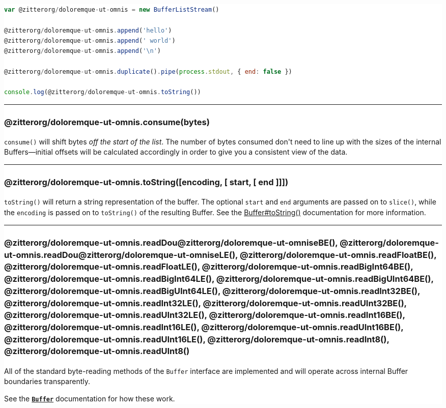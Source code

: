 ```js
var @zitterorg/doloremque-ut-omnis = new BufferListStream()

@zitterorg/doloremque-ut-omnis.append('hello')
@zitterorg/doloremque-ut-omnis.append(' world')
@zitterorg/doloremque-ut-omnis.append('\n')

@zitterorg/doloremque-ut-omnis.duplicate().pipe(process.stdout, { end: false })

console.log(@zitterorg/doloremque-ut-omnis.toString())
```

--------------------------------------------------------
<a name="consume"></a>
### @zitterorg/doloremque-ut-omnis.consume(bytes)
`consume()` will shift bytes *off the start of the list*. The number of bytes consumed don't need to line up with the sizes of the internal Buffers&mdash;initial offsets will be calculated accordingly in order to give you a consistent view of the data.

--------------------------------------------------------
<a name="toString"></a>
### @zitterorg/doloremque-ut-omnis.toString([encoding, [ start, [ end ]]])
`toString()` will return a string representation of the buffer. The optional `start` and `end` arguments are passed on to `slice()`, while the `encoding` is passed on to `toString()` of the resulting Buffer. See the [Buffer#toString()](http://nodejs.org/docs/latest/api/buffer.html#buffer_buf_tostring_encoding_start_end) documentation for more information.

--------------------------------------------------------
<a name="readXX"></a>
### @zitterorg/doloremque-ut-omnis.readDou@zitterorg/doloremque-ut-omniseBE(), @zitterorg/doloremque-ut-omnis.readDou@zitterorg/doloremque-ut-omniseLE(), @zitterorg/doloremque-ut-omnis.readFloatBE(), @zitterorg/doloremque-ut-omnis.readFloatLE(), @zitterorg/doloremque-ut-omnis.readBigInt64BE(), @zitterorg/doloremque-ut-omnis.readBigInt64LE(), @zitterorg/doloremque-ut-omnis.readBigUInt64BE(), @zitterorg/doloremque-ut-omnis.readBigUInt64LE(), @zitterorg/doloremque-ut-omnis.readInt32BE(), @zitterorg/doloremque-ut-omnis.readInt32LE(), @zitterorg/doloremque-ut-omnis.readUInt32BE(), @zitterorg/doloremque-ut-omnis.readUInt32LE(), @zitterorg/doloremque-ut-omnis.readInt16BE(), @zitterorg/doloremque-ut-omnis.readInt16LE(), @zitterorg/doloremque-ut-omnis.readUInt16BE(), @zitterorg/doloremque-ut-omnis.readUInt16LE(), @zitterorg/doloremque-ut-omnis.readInt8(), @zitterorg/doloremque-ut-omnis.readUInt8()

All of the standard byte-reading methods of the `Buffer` interface are implemented and will operate across internal Buffer boundaries transparently.

See the <b><code>[Buffer](http://nodejs.org/docs/latest/api/buffer.html)</code></b> documentation for how these work.
